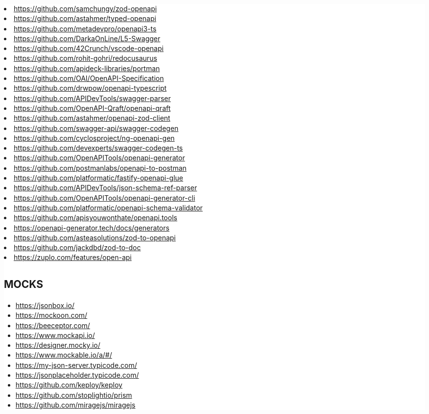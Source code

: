 <li><a href="https://github.com/samchungy/zod-openapi">https://github.com/samchungy/zod-openapi</a></li>
<li><a href="https://github.com/astahmer/typed-openapi">https://github.com/astahmer/typed-openapi</a></li>
<li><a href="https://github.com/metadevpro/openapi3-ts">https://github.com/metadevpro/openapi3-ts</a></li>
<li><a href="https://github.com/DarkaOnLine/L5-Swagger">https://github.com/DarkaOnLine/L5-Swagger</a></li>
<li><a href="https://github.com/42Crunch/vscode-openapi">https://github.com/42Crunch/vscode-openapi</a></li>
<li><a href="https://github.com/rohit-gohri/redocusaurus">https://github.com/rohit-gohri/redocusaurus</a></li>
<li><a href="https://github.com/apideck-libraries/portman">https://github.com/apideck-libraries/portman</a></li>
<li><a href="https://github.com/OAI/OpenAPI-Specification">https://github.com/OAI/OpenAPI-Specification</a></li>
<li><a href="https://github.com/drwpow/openapi-typescript">https://github.com/drwpow/openapi-typescript</a></li>
<li><a href="https://github.com/APIDevTools/swagger-parser">https://github.com/APIDevTools/swagger-parser</a></li>
<li><a href="https://github.com/OpenAPI-Qraft/openapi-qraft">https://github.com/OpenAPI-Qraft/openapi-qraft</a></li>
<li><a href="https://github.com/astahmer/openapi-zod-client">https://github.com/astahmer/openapi-zod-client</a></li>
<li><a href="https://github.com/swagger-api/swagger-codegen">https://github.com/swagger-api/swagger-codegen</a></li>
<li><a href="https://github.com/cyclosproject/ng-openapi-gen">https://github.com/cyclosproject/ng-openapi-gen</a></li>
<li><a href="https://github.com/devexperts/swagger-codegen-ts">https://github.com/devexperts/swagger-codegen-ts</a></li>
<li><a href="https://github.com/OpenAPITools/openapi-generator">https://github.com/OpenAPITools/openapi-generator</a></li>
<li><a href="https://github.com/postmanlabs/openapi-to-postman">https://github.com/postmanlabs/openapi-to-postman</a></li>
<li><a href="https://github.com/platformatic/fastify-openapi-glue">https://github.com/platformatic/fastify-openapi-glue</a></li>
<li><a href="https://github.com/APIDevTools/json-schema-ref-parser">https://github.com/APIDevTools/json-schema-ref-parser</a></li>
<li><a href="https://github.com/OpenAPITools/openapi-generator-cli">https://github.com/OpenAPITools/openapi-generator-cli</a></li>
<li><a href="https://github.com/platformatic/openapi-schema-validator">https://github.com/platformatic/openapi-schema-validator</a></li>
<li><a href="https://github.com/apisyouwonthate/openapi.tools">https://github.com/apisyouwonthate/openapi.tools</a></li>
<li><a href="https://openapi-generator.tech/docs/generators">https://openapi-generator.tech/docs/generators</a></li>
<li><a href="https://github.com/asteasolutions/zod-to-openapi">https://github.com/asteasolutions/zod-to-openapi</a></li>
<li><a href="https://github.com/jackdbd/zod-to-doc">https://github.com/jackdbd/zod-to-doc</a></li>
<li><a href="https://zuplo.com/features/open-api">https://zuplo.com/features/open-api</a></li>
</ul>
<h2>MOCKS</h2>
<ul>
<li><a href="https://jsonbox.io/">https://jsonbox.io/</a></li>
<li><a href="https://mockoon.com/">https://mockoon.com/</a></li>
<li><a href="https://beeceptor.com/">https://beeceptor.com/</a></li>
<li><a href="https://www.mockapi.io/">https://www.mockapi.io/</a></li>
<li><a href="https://designer.mocky.io/">https://designer.mocky.io/</a></li>
<li><a href="https://www.mockable.io/a/#/">https://www.mockable.io/a/#/</a></li>
<li><a href="https://my-json-server.typicode.com/">https://my-json-server.typicode.com/</a></li>
<li><a href="https://jsonplaceholder.typicode.com/">https://jsonplaceholder.typicode.com/</a></li>
<li><a href="https://github.com/keploy/keploy">https://github.com/keploy/keploy</a></li>
<li><a href="https://github.com/stoplightio/prism">https://github.com/stoplightio/prism</a></li>
<li><a href="https://github.com/miragejs/miragejs">https://github.com/miragejs/miragejs</a></li>